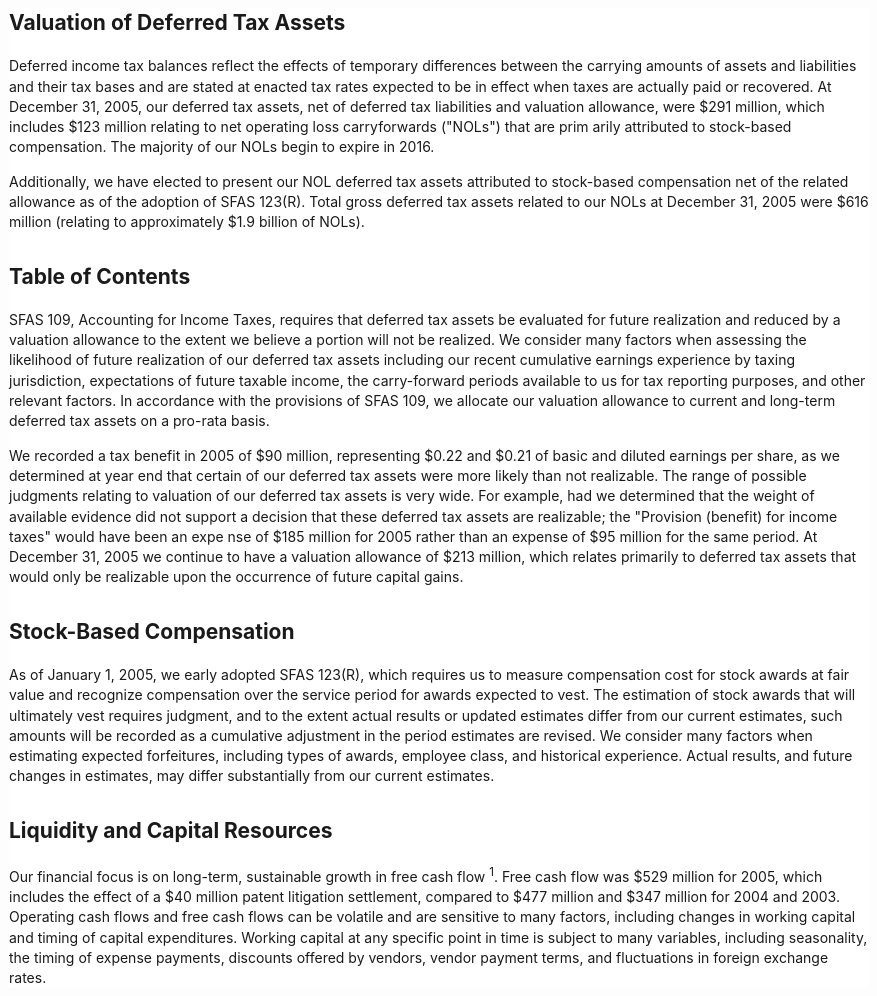 ## Valuation of Deferred Tax Assets

Deferred income tax balances reflect the effects of temporary differences between the carrying amounts of assets and liabilities and their tax bases and are stated at enacted tax rates expected to be in effect when taxes are actually paid or recovered. At December 31, 2005, our deferred tax assets, net of deferred tax liabilities and valuation allowance, were $291 million, which includes $123 million relating to net operating loss carryforwards ("NOLs") that are prim arily attributed to stock-based compensation. The majority of our NOLs begin to expire in 2016.

Additionally, we have elected to present our NOL deferred tax assets attributed to stock-based compensation net of the related allowance as of the adoption of SFAS 123(R). Total gross deferred tax assets related to our NOLs at December 31, 2005 were $616 million (relating to approximately $1.9 billion of NOLs).

## Table of Contents

SFAS 109, Accounting for Income Taxes, requires that deferred tax assets be evaluated for future realization and reduced by a valuation allowance to the extent we believe a portion will not be realized. We consider many factors when assessing the likelihood of future realization of our deferred tax assets including our recent cumulative earnings experience by taxing jurisdiction, expectations of future taxable income, the carry-forward periods available to us for tax reporting purposes, and other relevant factors. In accordance with the provisions of SFAS 109, we allocate our valuation allowance to current and long-term deferred tax assets on a pro-rata basis.

We recorded a tax benefit in 2005 of $90 million, representing $0.22 and $0.21 of basic and diluted earnings per share, as we determined at year end that certain of our deferred tax assets were more likely than not realizable. The range of possible judgments relating to valuation of our deferred tax assets is very wide. For example, had we determined that the weight of available evidence did not support a decision that these deferred tax assets are realizable; the "Provision (benefit) for income taxes" would have been an expe nse of $185 million for 2005 rather than an expense of $95 million for the same period. At December 31, 2005 we continue to have a valuation allowance of $213 million, which relates primarily to deferred tax assets that would only be realizable upon the occurrence of future capital gains.

## Stock-Based Compensation

As of January 1, 2005, we early adopted SFAS 123(R), which requires us to measure compensation cost for stock awards at fair value and recognize compensation over the service period for awards expected to vest. The estimation of stock awards that will ultimately vest requires judgment, and to the extent actual results or updated estimates differ from our current estimates, such amounts will be recorded as a cumulative adjustment in the period estimates are revised. We consider many factors when estimating expected forfeitures, including types of awards, employee class, and historical experience. Actual results, and future changes in estimates, may differ substantially from our current estimates.

## Liquidity and Capital Resources

Our financial focus is on long-term, sustainable growth in free cash flow $^{1 }$. Free cash flow was $529 million for 2005, which includes the effect of a $40 million patent litigation settlement, compared to $477 million and $347 million for 2004 and 2003. Operating cash flows and free cash flows can be volatile and are sensitive to many factors, including changes in working capital and timing of capital expenditures. Working capital at any specific point in time is subject to many variables, including seasonality, the timing of expense payments, discounts offered by vendors, vendor payment terms, and fluctuations in foreign exchange rates.
